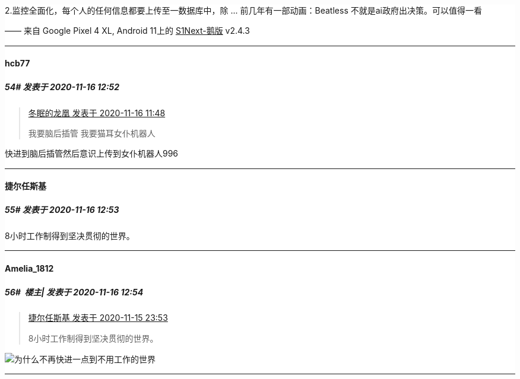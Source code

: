 2.监控全面化，每个人的任何信息都要上传至一数据库中，除 ...</blockquote>
前几年有一部动画：Beatless 不就是ai政府出决策。可以值得一看

—— 来自 Google Pixel 4 XL, Android 11上的 [S1Next-鹅版](https://github.com/ykrank/S1-Next/releases) v2.4.3







*****

####  hcb77  
##### 54#       发表于 2020-11-16 12:52



<blockquote><a href="httphttps://bbs.saraba1st.com/2b/forum.php?mod=redirect&amp;goto=findpost&amp;pid=49408586&amp;ptid=1972517" target="_blank">冬眠的龙凰 发表于 2020-11-16 11:48</a>

我要脑后插管 我要猫耳女仆机器人</blockquote>
快进到脑后插管然后意识上传到女仆机器人996







*****

####  捷尔任斯基  
##### 55#       发表于 2020-11-16 12:53




8小时工作制得到坚决贯彻的世界。







*****

####  Amelia_1812  
##### 56#         楼主| 发表于 2020-11-16 12:54



<blockquote><a href="httphttps://bbs.saraba1st.com/2b/forum.php?mod=redirect&amp;goto=findpost&amp;pid=49409576&amp;ptid=1972517" target="_blank">捷尔任斯基 发表于 2020-11-15 23:53</a>

8小时工作制得到坚决贯彻的世界。</blockquote>
<img src="https://static.saraba1st.com/image/smiley/face2017/025.png" referrerpolicy="no-referrer">为什么不再快进一点到不用工作的世界







*****

